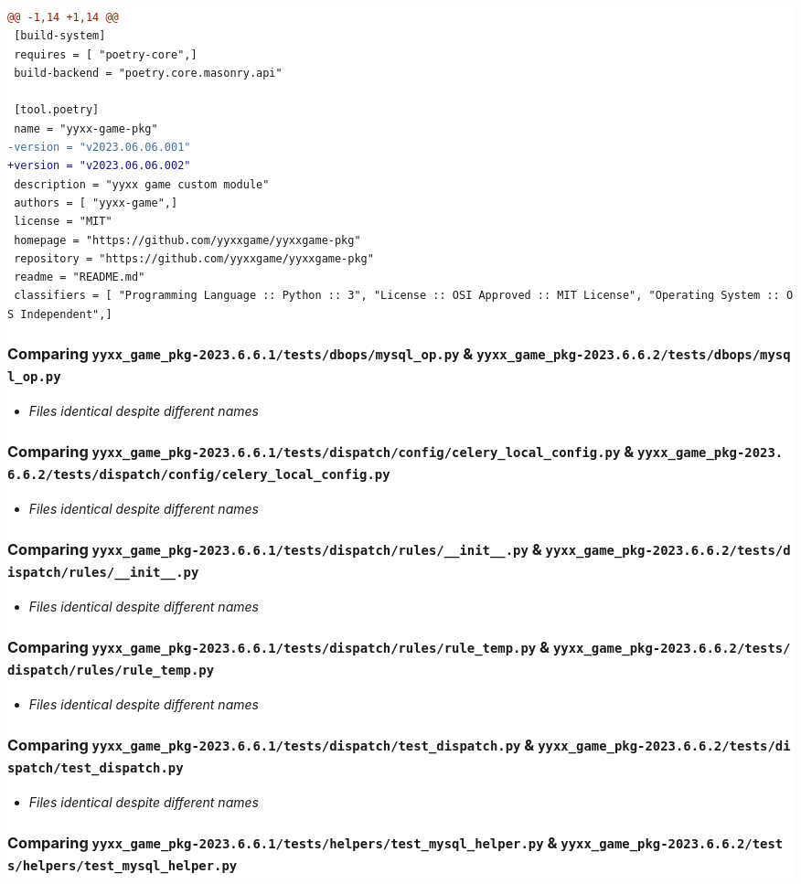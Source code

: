 ```diff
@@ -1,14 +1,14 @@
 [build-system]
 requires = [ "poetry-core",]
 build-backend = "poetry.core.masonry.api"
 
 [tool.poetry]
 name = "yyxx-game-pkg"
-version = "v2023.06.06.001"
+version = "v2023.06.06.002"
 description = "yyxx game custom module"
 authors = [ "yyxx-game",]
 license = "MIT"
 homepage = "https://github.com/yyxxgame/yyxxgame-pkg"
 repository = "https://github.com/yyxxgame/yyxxgame-pkg"
 readme = "README.md"
 classifiers = [ "Programming Language :: Python :: 3", "License :: OSI Approved :: MIT License", "Operating System :: OS Independent",]
```

### Comparing `yyxx_game_pkg-2023.6.6.1/tests/dbops/mysql_op.py` & `yyxx_game_pkg-2023.6.6.2/tests/dbops/mysql_op.py`

 * *Files identical despite different names*

### Comparing `yyxx_game_pkg-2023.6.6.1/tests/dispatch/config/celery_local_config.py` & `yyxx_game_pkg-2023.6.6.2/tests/dispatch/config/celery_local_config.py`

 * *Files identical despite different names*

### Comparing `yyxx_game_pkg-2023.6.6.1/tests/dispatch/rules/__init__.py` & `yyxx_game_pkg-2023.6.6.2/tests/dispatch/rules/__init__.py`

 * *Files identical despite different names*

### Comparing `yyxx_game_pkg-2023.6.6.1/tests/dispatch/rules/rule_temp.py` & `yyxx_game_pkg-2023.6.6.2/tests/dispatch/rules/rule_temp.py`

 * *Files identical despite different names*

### Comparing `yyxx_game_pkg-2023.6.6.1/tests/dispatch/test_dispatch.py` & `yyxx_game_pkg-2023.6.6.2/tests/dispatch/test_dispatch.py`

 * *Files identical despite different names*

### Comparing `yyxx_game_pkg-2023.6.6.1/tests/helpers/test_mysql_helper.py` & `yyxx_game_pkg-2023.6.6.2/tests/helpers/test_mysql_helper.py`
